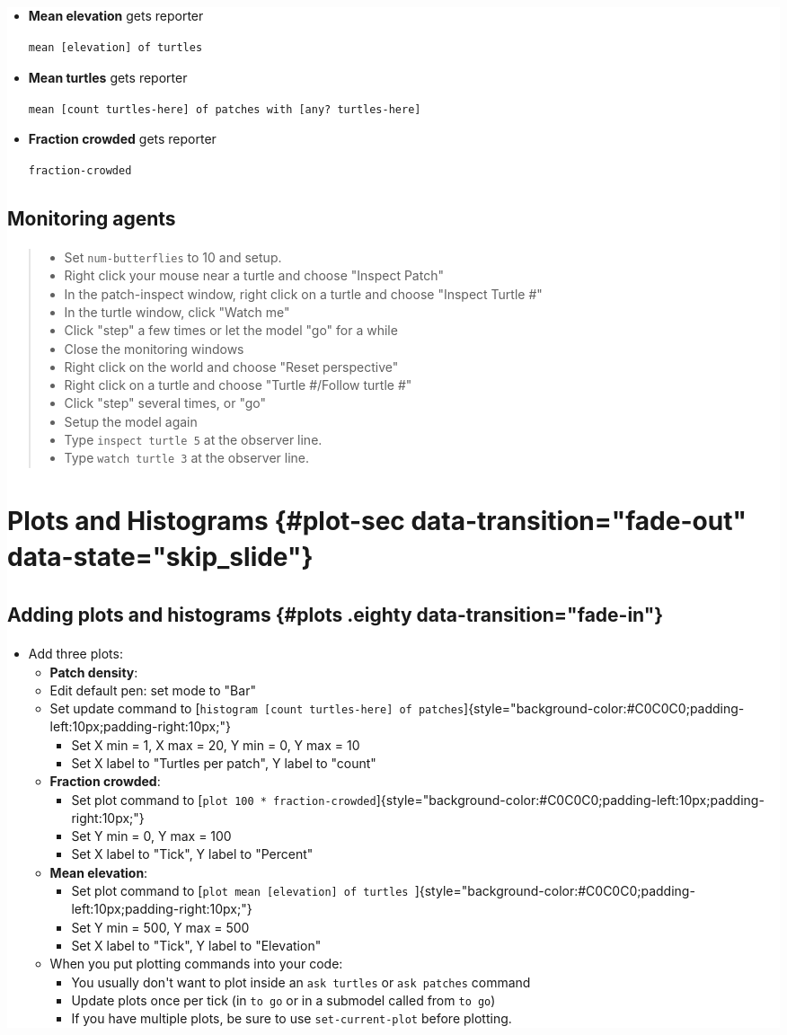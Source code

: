   * __Mean elevation__ gets reporter 
  
    ```
    mean [elevation] of turtles
    ```

  * __Mean turtles__ gets reporter 

    ```
    mean [count turtles-here] of patches with [any? turtles-here]
    ```

  * __Fraction crowded__ gets reporter

    ```
    fraction-crowded
    ```

## Monitoring agents

> * Set `num-butterflies` to 10 and setup.
> * Right click your mouse near a turtle and choose "Inspect Patch"
> * In the patch-inspect window, right click on a turtle and choose "Inspect Turtle #"
> * In the turtle window, click "Watch me"
> * Click "step" a few times or let the model "go" for a while
> * Close the monitoring windows
> * Right click on the world and choose "Reset perspective"
> * Right click on a turtle and choose "Turtle #/Follow turtle #"
> * Click "step" several times, or "go"
> * Setup the model again
> * Type `inspect turtle 5` at the observer line.
> * Type `watch turtle 3` at the observer line.

# Plots and Histograms {#plot-sec data-transition="fade-out" data-state="skip_slide"}

## Adding plots and histograms {#plots .eighty data-transition="fade-in"}

* Add three plots:
  * __Patch density__:
  * Edit default pen: set mode to "Bar"
  * Set update command to 
    [`histogram [count turtles-here] of patches`]{style="background-color:#C0C0C0;padding-left:10px;padding-right:10px;"} 
    * Set X min = 1, X max = 20, Y min = 0, Y max = 10
    * Set X label to "Turtles per patch", Y label to "count"
  * __Fraction crowded__: 
    * Set plot command to 
      [`plot 100 * fraction-crowded`]{style="background-color:#C0C0C0;padding-left:10px;padding-right:10px;"}
    * Set Y min = 0, Y max = 100
    * Set X label to "Tick", Y label to "Percent"
  * __Mean elevation__:
    * Set plot command to 
      [`plot mean [elevation] of turtles `]{style="background-color:#C0C0C0;padding-left:10px;padding-right:10px;"}
    * Set Y min = 500, Y max = 500
    * Set X label to "Tick", Y label to "Elevation"
  * When you put plotting commands into your code:
    * You usually don't want to plot inside an `ask turtles` or `ask patches` command
    * Update plots once per tick (in `to go` or in a submodel called from `to go`)
    * If you have multiple plots, be sure to use `set-current-plot` before plotting.
